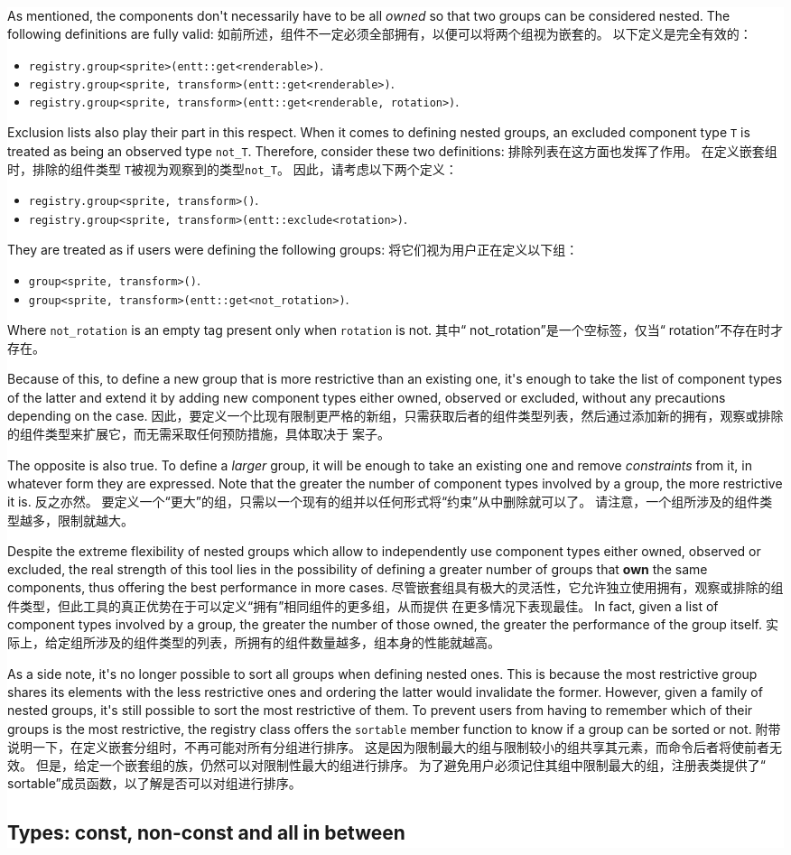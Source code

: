 As mentioned, the components don't necessarily have to be all *owned* so that two groups can be considered nested. The following definitions are fully valid:
如前所述，组件不一定必须全部拥有，以便可以将两个组视为嵌套的。 以下定义是完全有效的：

- `registry.group<sprite>(entt::get<renderable>)`.
- `registry.group<sprite, transform>(entt::get<renderable>)`.
- `registry.group<sprite, transform>(entt::get<renderable, rotation>)`.

Exclusion lists also play their part in this respect. When it comes to defining nested groups, an excluded component type `T` is treated as being an observed type `not_T`. Therefore, consider these two definitions:
排除列表在这方面也发挥了作用。 在定义嵌套组时，排除的组件类型 `T`被视为观察到的类型`not_T`。 因此，请考虑以下两个定义：

- `registry.group<sprite, transform>()`.
- `registry.group<sprite, transform>(entt::exclude<rotation>)`.

They are treated as if users were defining the following groups:
将它们视为用户正在定义以下组：

- `group<sprite, transform>()`.
- `group<sprite, transform>(entt::get<not_rotation>)`.

Where `not_rotation` is an empty tag present only when `rotation` is not.
其中“ not_rotation”是一个空标签，仅当“ rotation”不存在时才存在。

Because of this, to define a new group that is more restrictive than an existing one, it's enough to take the list of component types of the latter and extend it by adding new component types either owned, observed or excluded, without any precautions depending on the case.
因此，要定义一个比现有限制更严格的新组，只需获取后者的组件类型列表，然后通过添加新的拥有，观察或排除的组件类型来扩展它，而无需采取任何预防措施，具体取决于 案子。

The opposite is also true. To define a *larger* group, it will be enough to take an existing one and remove *constraints* from it, in whatever form they are expressed.
Note that the greater the number of component types involved by a group, the more restrictive it is.
反之亦然。 要定义一个“更大”的组，只需以一个现有的组并以任何形式将“约束”从中删除就可以了。
请注意，一个组所涉及的组件类型越多，限制就越大。

Despite the extreme flexibility of nested groups which allow to independently use component types either owned, observed or excluded, the real strength of this tool lies in the possibility of defining a greater number of groups that **own** the same components, thus offering the best performance in more cases.
尽管嵌套组具有极大的灵活性，它允许独立使用拥有，观察或排除的组件类型，但此工具的真正优势在于可以定义“拥有”相同组件的更多组，从而提供 在更多情况下表现最佳。
In fact, given a list of component types involved by a group, the greater the number of those owned, the greater the performance of the group itself.
实际上，给定组所涉及的组件类型的列表，所拥有的组件数量越多，组本身的性能就越高。

As a side note, it's no longer possible to sort all groups when defining nested ones. This is because the most restrictive group shares its elements with the less restrictive ones and ordering the latter would invalidate the former.
However, given a family of nested groups, it's still possible to sort the most restrictive of them. To prevent users from having to remember which of their groups is the most restrictive, the registry class offers the `sortable` member function to know if a group can be sorted or not.
附带说明一下，在定义嵌套分组时，不再可能对所有分组进行排序。 这是因为限制最大的组与限制较小的组共享其元素，而命令后者将使前者无效。
但是，给定一个嵌套组的族，仍然可以对限制性最大的组进行排序。 为了避免用户必须记住其组中限制最大的组，注册表类提供了“ sortable”成员函数，以了解是否可以对组进行排序。

## Types: const, non-const and all in between
